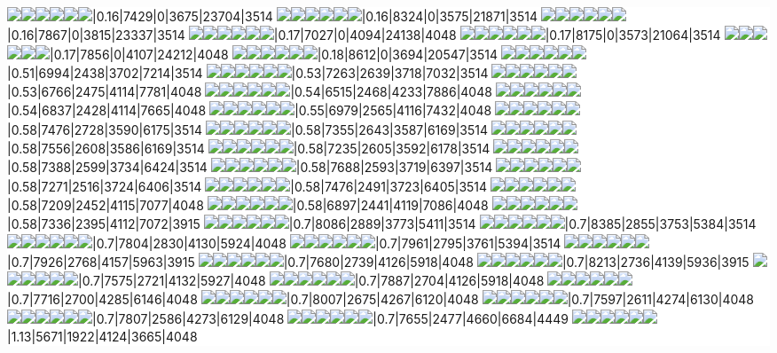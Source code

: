 ![](/item/3095.png)![](/item/3033.png)![](/item/3142.png)![](/item/6696.png)![](/item/3153.png)![](/item/6693.png)|0.16|7429|0|3675|23704|3514
![](/item/3142.png)![](/item/3087.png)![](/item/6676.png)![](/item/3004.png)![](/item/3033.png)![](/item/6696.png)|0.16|8324|0|3575|21871|3514
![](/item/3153.png)![](/item/6676.png)![](/item/3142.png)![](/item/6696.png)![](/item/3074.png)![](/item/3033.png)|0.16|7867|0|3815|23337|3514
![](/item/6671.png)![](/item/6676.png)![](/item/6696.png)![](/item/3071.png)![](/item/3033.png)![](/item/6693.png)|0.17|7027|0|4094|24138|4048
![](/item/3142.png)![](/item/6696.png)![](/item/3033.png)![](/item/3004.png)![](/item/6693.png)![](/item/3095.png)|0.17|8175|0|3573|21064|3514
![](/item/3095.png)![](/item/3033.png)![](/item/3142.png)![](/item/6696.png)![](/item/3071.png)![](/item/6676.png)|0.17|7856|0|4107|24212|4048
![](/item/3142.png)![](/item/6696.png)![](/item/3033.png)![](/item/3004.png)![](/item/3074.png)![](/item/6676.png)|0.18|8612|0|3694|20547|3514
![](/item/3142.png)![](/item/6696.png)![](/item/3033.png)![](/item/3074.png)![](/item/3091.png)![](/item/3115.png)|0.51|6994|2438|3702|7214|3514
![](/item/3142.png)![](/item/6696.png)![](/item/3033.png)![](/item/3115.png)![](/item/6672.png)![](/item/3074.png)|0.53|7263|2639|3718|7032|3514
![](/item/3142.png)![](/item/6696.png)![](/item/3033.png)![](/item/3115.png)![](/item/6672.png)![](/item/3071.png)|0.53|6766|2475|4114|7781|4048
![](/item/3142.png)![](/item/6696.png)![](/item/3033.png)![](/item/3115.png)![](/item/3153.png)![](/item/3071.png)|0.54|6515|2468|4233|7886|4048
![](/item/3142.png)![](/item/6696.png)![](/item/3033.png)![](/item/3071.png)![](/item/3087.png)![](/item/3115.png)|0.54|6837|2428|4114|7665|4048
![](/item/3095.png)![](/item/3033.png)![](/item/3142.png)![](/item/6696.png)![](/item/3115.png)![](/item/3071.png)|0.55|6979|2565|4116|7432|4048
![](/item/3142.png)![](/item/6696.png)![](/item/3033.png)![](/item/3004.png)![](/item/3115.png)![](/item/6693.png)|0.58|7476|2728|3590|6175|3514
![](/item/3142.png)![](/item/6696.png)![](/item/3033.png)![](/item/3004.png)![](/item/3115.png)![](/item/3179.png)|0.58|7355|2643|3587|6169|3514
![](/item/3142.png)![](/item/6696.png)![](/item/3033.png)![](/item/3004.png)![](/item/3115.png)![](/item/3508.png)|0.58|7556|2608|3586|6169|3514
![](/item/3142.png)![](/item/6696.png)![](/item/3033.png)![](/item/3508.png)![](/item/6693.png)![](/item/3115.png)|0.58|7235|2605|3592|6178|3514
![](/item/3142.png)![](/item/6696.png)![](/item/3033.png)![](/item/3074.png)![](/item/6693.png)![](/item/3115.png)|0.58|7388|2599|3734|6424|3514
![](/item/3142.png)![](/item/6696.png)![](/item/3033.png)![](/item/3004.png)![](/item/3115.png)![](/item/3074.png)|0.58|7688|2593|3719|6397|3514
![](/item/3142.png)![](/item/6696.png)![](/item/3033.png)![](/item/3074.png)![](/item/3179.png)![](/item/3115.png)|0.58|7271|2516|3724|6406|3514
![](/item/3142.png)![](/item/6696.png)![](/item/3033.png)![](/item/3074.png)![](/item/3508.png)![](/item/3115.png)|0.58|7476|2491|3723|6405|3514
![](/item/3142.png)![](/item/6696.png)![](/item/3033.png)![](/item/3004.png)![](/item/3115.png)![](/item/3071.png)|0.58|7209|2452|4115|7077|4048
![](/item/3142.png)![](/item/6696.png)![](/item/3033.png)![](/item/3071.png)![](/item/6693.png)![](/item/3115.png)|0.58|6897|2441|4119|7086|4048
![](/item/3142.png)![](/item/6696.png)![](/item/3033.png)![](/item/3074.png)![](/item/3161.png)![](/item/3115.png)|0.58|7336|2395|4112|7072|3915
![](/item/3142.png)![](/item/6696.png)![](/item/3033.png)![](/item/3508.png)![](/item/6693.png)![](/item/3074.png)|0.7|8086|2889|3773|5411|3514
![](/item/3142.png)![](/item/6696.png)![](/item/3033.png)![](/item/3004.png)![](/item/3508.png)![](/item/3074.png)|0.7|8385|2855|3753|5384|3514
![](/item/3142.png)![](/item/6696.png)![](/item/3033.png)![](/item/3004.png)![](/item/6693.png)![](/item/3071.png)|0.7|7804|2830|4130|5924|4048
![](/item/3142.png)![](/item/6696.png)![](/item/3033.png)![](/item/3074.png)![](/item/3179.png)![](/item/3508.png)|0.7|7961|2795|3761|5394|3514
![](/item/3142.png)![](/item/6696.png)![](/item/3033.png)![](/item/3074.png)![](/item/6693.png)![](/item/3161.png)|0.7|7926|2768|4157|5963|3915
![](/item/3142.png)![](/item/6696.png)![](/item/3033.png)![](/item/3004.png)![](/item/3179.png)![](/item/3071.png)|0.7|7680|2739|4126|5918|4048
![](/item/3142.png)![](/item/6696.png)![](/item/3033.png)![](/item/3004.png)![](/item/3074.png)![](/item/3161.png)|0.7|8213|2736|4139|5936|3915
![](/item/3142.png)![](/item/6696.png)![](/item/3033.png)![](/item/3508.png)![](/item/6693.png)![](/item/3071.png)|0.7|7575|2721|4132|5927|4048
![](/item/3142.png)![](/item/6696.png)![](/item/3033.png)![](/item/3004.png)![](/item/3508.png)![](/item/3071.png)|0.7|7887|2704|4126|5918|4048
![](/item/3142.png)![](/item/6696.png)![](/item/3033.png)![](/item/3074.png)![](/item/6693.png)![](/item/3071.png)|0.7|7716|2700|4285|6146|4048
![](/item/3142.png)![](/item/6696.png)![](/item/3033.png)![](/item/3004.png)![](/item/3074.png)![](/item/3071.png)|0.7|8007|2675|4267|6120|4048
![](/item/3142.png)![](/item/6696.png)![](/item/3033.png)![](/item/3074.png)![](/item/3179.png)![](/item/3071.png)|0.7|7597|2611|4274|6130|4048
![](/item/3142.png)![](/item/6696.png)![](/item/3033.png)![](/item/3074.png)![](/item/3508.png)![](/item/3071.png)|0.7|7807|2586|4273|6129|4048
![](/item/3142.png)![](/item/6696.png)![](/item/3033.png)![](/item/3074.png)![](/item/3161.png)![](/item/3071.png)|0.7|7655|2477|4660|6684|4449
![](/item/6696.png)![](/item/3508.png)![](/item/6675.png)![](/item/3071.png)![](/item/3033.png)![](/item/3085.png)|1.13|5671|1922|4124|3665|4048